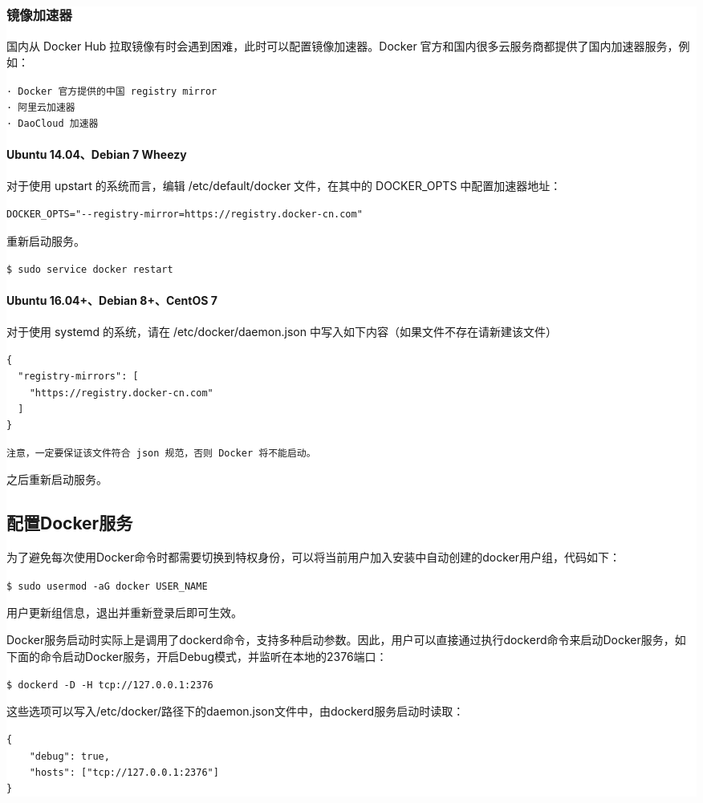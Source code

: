 ### 镜像加速器

国内从 Docker Hub 拉取镜像有时会遇到困难，此时可以配置镜像加速器。Docker 官方和国内很多云服务商都提供了国内加速器服务，例如：

```
· Docker 官方提供的中国 registry mirror
· 阿里云加速器
· DaoCloud 加速器
```
#### Ubuntu 14.04、Debian 7 Wheezy

对于使用 upstart 的系统而言，编辑 /etc/default/docker 文件，在其中的 DOCKER_OPTS 中配置加速器地址：
``` 
DOCKER_OPTS="--registry-mirror=https://registry.docker-cn.com"
```

重新启动服务。
``` 
$ sudo service docker restart
```

#### Ubuntu 16.04+、Debian 8+、CentOS 7
对于使用 systemd 的系统，请在 /etc/docker/daemon.json 中写入如下内容（如果文件不存在请新建该文件）
``` 
{
  "registry-mirrors": [
    "https://registry.docker-cn.com"
  ]
}
```

`注意，一定要保证该文件符合 json 规范，否则 Docker 将不能启动。`

之后重新启动服务。



## 配置Docker服务

为了避免每次使用Docker命令时都需要切换到特权身份，可以将当前用户加入安装中自动创建的docker用户组，代码如下：

```
$ sudo usermod -aG docker USER_NAME
```

用户更新组信息，退出并重新登录后即可生效。

Docker服务启动时实际上是调用了dockerd命令，支持多种启动参数。因此，用户可以直接通过执行dockerd命令来启动Docker服务，如下面的命令启动Docker服务，开启Debug模式，并监听在本地的2376端口：

```
$ dockerd -D -H tcp://127.0.0.1:2376
```

这些选项可以写入/etc/docker/路径下的daemon.json文件中，由dockerd服务启动时读取：

```
{
    "debug": true,
    "hosts": ["tcp://127.0.0.1:2376"]
}
```
